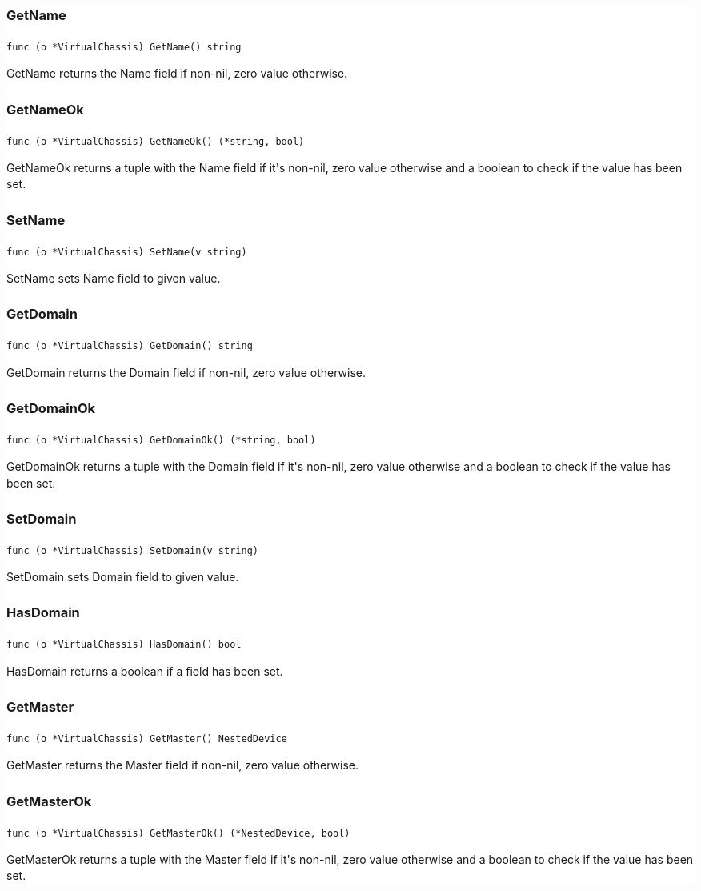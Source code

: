 ### GetName

`func (o *VirtualChassis) GetName() string`

GetName returns the Name field if non-nil, zero value otherwise.

### GetNameOk

`func (o *VirtualChassis) GetNameOk() (*string, bool)`

GetNameOk returns a tuple with the Name field if it's non-nil, zero value otherwise
and a boolean to check if the value has been set.

### SetName

`func (o *VirtualChassis) SetName(v string)`

SetName sets Name field to given value.


### GetDomain

`func (o *VirtualChassis) GetDomain() string`

GetDomain returns the Domain field if non-nil, zero value otherwise.

### GetDomainOk

`func (o *VirtualChassis) GetDomainOk() (*string, bool)`

GetDomainOk returns a tuple with the Domain field if it's non-nil, zero value otherwise
and a boolean to check if the value has been set.

### SetDomain

`func (o *VirtualChassis) SetDomain(v string)`

SetDomain sets Domain field to given value.

### HasDomain

`func (o *VirtualChassis) HasDomain() bool`

HasDomain returns a boolean if a field has been set.

### GetMaster

`func (o *VirtualChassis) GetMaster() NestedDevice`

GetMaster returns the Master field if non-nil, zero value otherwise.

### GetMasterOk

`func (o *VirtualChassis) GetMasterOk() (*NestedDevice, bool)`

GetMasterOk returns a tuple with the Master field if it's non-nil, zero value otherwise
and a boolean to check if the value has been set.
